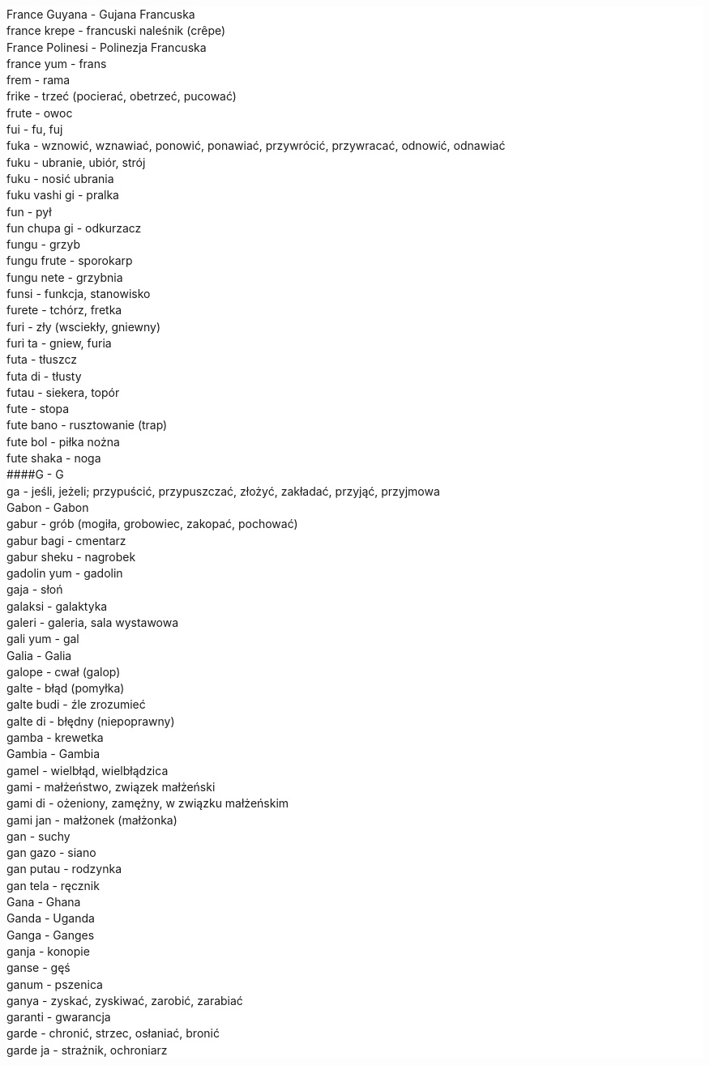 France Guyana - Gujana Francuska  
france krepe - francuski naleśnik (crêpe)  
France Polinesi - Polinezja Francuska  
france yum - frans  
frem - rama  
frike - trzeć (pocierać, obetrzeć, pucować)  
frute - owoc  
fui - fu, fuj  
fuka - wznowić, wznawiać, ponowić, ponawiać, przywrócić, przywracać, odnowić, odnawiać  
fuku - ubranie, ubiór, strój  
fuku - nosić ubrania  
fuku vashi gi - pralka  
fun - pył  
fun chupa gi - odkurzacz  
fungu - grzyb  
fungu frute - sporokarp  
fungu nete - grzybnia  
funsi - funkcja, stanowisko  
furete - tchórz, fretka  
furi - zły (wsciekły, gniewny)  
furi ta - gniew, furia  
futa - tłuszcz  
futa di - tłusty  
futau - siekera, topór  
fute - stopa  
fute bano - rusztowanie (trap)  
fute bol - piłka nożna  
fute shaka - noga  
####G - G  
ga - jeśli, jeżeli; przypuścić, przypuszczać, złożyć, zakładać, przyjąć, przyjmowa  
Gabon - Gabon  
gabur - grób (mogiła, grobowiec, zakopać, pochować)  
gabur bagi - cmentarz  
gabur sheku - nagrobek  
gadolin yum - gadolin  
gaja - słoń  
galaksi - galaktyka  
galeri - galeria, sala wystawowa  
gali yum - gal  
Galia - Galia  
galope - cwał (galop)  
galte - błąd (pomyłka)  
galte budi - źle zrozumieć  
galte di - błędny (niepoprawny)  
gamba - krewetka  
Gambia - Gambia  
gamel - wielbłąd, wielbłądzica  
gami - małżeństwo, związek małżeński  
gami di - ożeniony, zamężny, w związku małżeńskim  
gami jan - małżonek (małżonka)  
gan - suchy  
gan gazo - siano  
gan putau - rodzynka  
gan tela - ręcznik  
Gana - Ghana  
Ganda - Uganda  
Ganga - Ganges  
ganja - konopie  
ganse - gęś  
ganum - pszenica  
ganya - zyskać, zyskiwać, zarobić, zarabiać  
garanti - gwarancja  
garde - chronić, strzec,  osłaniać, bronić  
garde ja - strażnik, ochroniarz  
